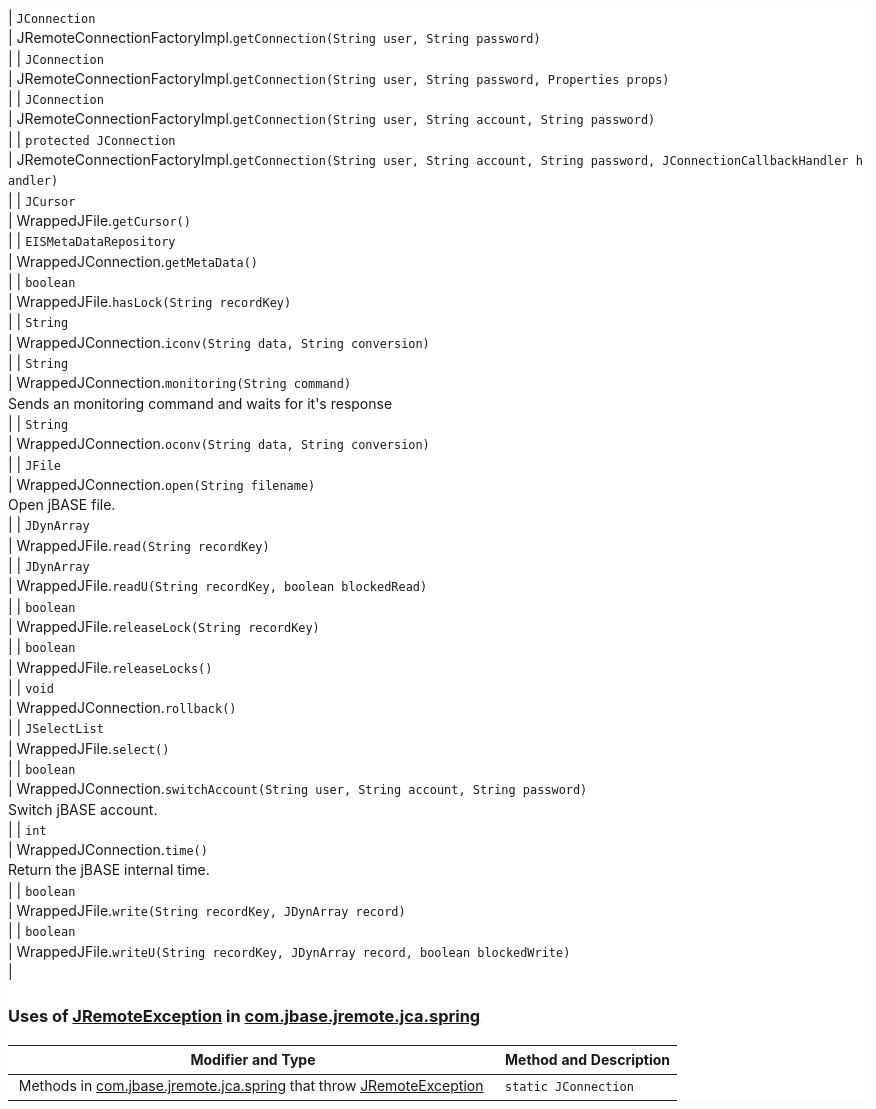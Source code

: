 | `JConnection`<br> | JRemoteConnectionFactoryImpl.`getConnection(String user, String password)` <br> |
| `JConnection`<br> | JRemoteConnectionFactoryImpl.`getConnection(String user, String password, Properties props)` <br> |
| `JConnection`<br> | JRemoteConnectionFactoryImpl.`getConnection(String user, String account, String password)` <br> |
| `protected JConnection`<br> | JRemoteConnectionFactoryImpl.`getConnection(String user, String account, String password, JConnectionCallbackHandler handler)` <br> |
| `JCursor`<br> | WrappedJFile.`getCursor()` <br> |
| `EISMetaDataRepository`<br> | WrappedJConnection.`getMetaData()` <br> |
| `boolean`<br> | WrappedJFile.`hasLock(String recordKey)` <br> |
| `String`<br> | WrappedJConnection.`iconv(String data, String conversion)` <br> |
| `String`<br> | WrappedJConnection.`monitoring(String command)`<br>Sends an monitoring command and waits for it's response<br> |
| `String`<br> | WrappedJConnection.`oconv(String data, String conversion)` <br> |
| `JFile`<br> | WrappedJConnection.`open(String filename)`<br>Open jBASE file.<br> |
| `JDynArray`<br> | WrappedJFile.`read(String recordKey)` <br> |
| `JDynArray`<br> | WrappedJFile.`readU(String recordKey, boolean blockedRead)` <br> |
| `boolean`<br> | WrappedJFile.`releaseLock(String recordKey)` <br> |
| `boolean`<br> | WrappedJFile.`releaseLocks()` <br> |
| `void`<br> | WrappedJConnection.`rollback()` <br> |
| `JSelectList`<br> | WrappedJFile.`select()` <br> |
| `boolean`<br> | WrappedJConnection.`switchAccount(String user, String account, String password)`<br>Switch jBASE account.<br> |
| `int`<br> | WrappedJConnection.`time()`<br>Return the jBASE internal time.<br> |
| `boolean`<br> | WrappedJFile.`write(String recordKey, JDynArray record)` <br> |
| `boolean`<br> | WrappedJFile.`writeU(String recordKey, JDynArray record, boolean blockedWrite)` <br> |






### Uses of [JRemoteException](./../../jremoteexception-(jremote-api) "class in com.jbase.jremote") in [com.jbase.jremote.jca.spring](./../../jca/spring/com.jbase.jremote.jca.spring-(jremote-api))


| Modifier and Type<br> | Method and Description<br> |
| --- | --- |
 Methods in [com.jbase.jremote.jca.spring](./../../jca/spring/com.jbase.jremote.jca.spring-(jremote-api)) that throw [JRemoteException](./../../jremoteexception-(jremote-api) "class in com.jbase.jremote")  | `static JConnection`<br> | JConnectionFactoryUtils.`getConnection(JConnectionFactory cf)`<br>Obtain a JConnection from the given JConnectionFactory.<br> |
